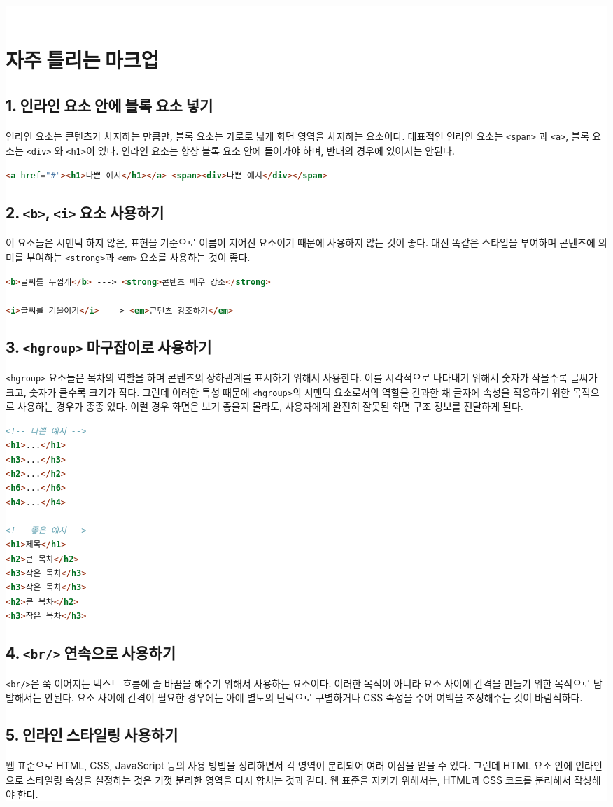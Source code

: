 <br/>

# 자주 틀리는 마크업

## 1. 인라인 요소 안에 블록 요소 넣기

인라인 요소는 콘텐츠가 차지하는 만큼만, 블록 요소는 가로로 넓게 화면 영역을 차지하는 요소이다. 대표적인 인라인 요소는 `<span>` 과 `<a>`, 블록 요소는 `<div>` 와 `<h1>`이 있다. 인라인 요소는 항상 블록 요소 안에 들어가야 하며, 반대의 경우에 있어서는 안된다.

```html
<a href="#"><h1>나쁜 예시</h1></a> <span><div>나쁜 예시</div></span>
```

## 2. `<b>`, `<i>` 요소 사용하기

이 요소들은 시맨틱 하지 않은, 표현을 기준으로 이름이 지어진 요소이기 때문에 사용하지 않는 것이 좋다. 대신 똑같은 스타일을 부여하며 콘텐츠에 의미를 부여하는 `<strong>`과 `<em>` 요소를 사용하는 것이 좋다.

```html
<b>글씨를 두껍게</b> ---> <strong>콘텐츠 매우 강조</strong>

<i>글씨를 기울이기</i> ---> <em>콘텐츠 강조하기</em>
```

## 3. `<hgroup>` 마구잡이로 사용하기

`<hgroup>` 요소들은 목차의 역할을 하며 콘텐츠의 상하관계를 표시하기 위해서 사용한다. 이를 시각적으로 나타내기 위해서 숫자가 작을수록 글씨가 크고, 숫자가 클수록 크기가 작다. 그런데 이러한 특성 때문에 `<hgroup>`의 시맨틱 요소로서의 역할을 간과한 채 글자에 속성을 적용하기 위한 목적으로 사용하는 경우가 종종 있다. 이럴 경우 화면은 보기 좋을지 몰라도, 사용자에게 완전히 잘못된 화면 구조 정보를 전달하게 된다.

```html
<!-- 나쁜 예시 -->
<h1>...</h1>
<h3>...</h3>
<h2>...</h2>
<h6>...</h6>
<h4>...</h4>

<!-- 좋은 예시 -->
<h1>제목</h1>
<h2>큰 목차</h2>
<h3>작은 목차</h3>
<h3>작은 목차</h3>
<h2>큰 목차</h2>
<h3>작은 목차</h3>
```

## 4. `<br/>` 연속으로 사용하기

`<br/>`은 쭉 이어지는 텍스트 흐름에 줄 바꿈을 해주기 위해서 사용하는 요소이다. 이러한 목적이 아니라 요소 사이에 간격을 만들기 위한 목적으로 남발해서는 안된다. 요소 사이에 간격이 필요한 경우에는 아예 별도의 단락으로 구별하거나 CSS 속성을 주어 여백을 조정해주는 것이 바람직하다.

## 5. 인라인 스타일링 사용하기

웹 표준으로 HTML, CSS, JavaScript 등의 사용 방법을 정리하면서 각 영역이 분리되어 여러 이점을 얻을 수 있다. 그런데 HTML 요소 안에 인라인으로 스타일링 속성을 설정하는 것은 기껏 분리한 영역을 다시 합치는 것과 같다. 웹 표준을 지키기 위해서는, HTML과 CSS 코드를 분리해서 작성해야 한다.
